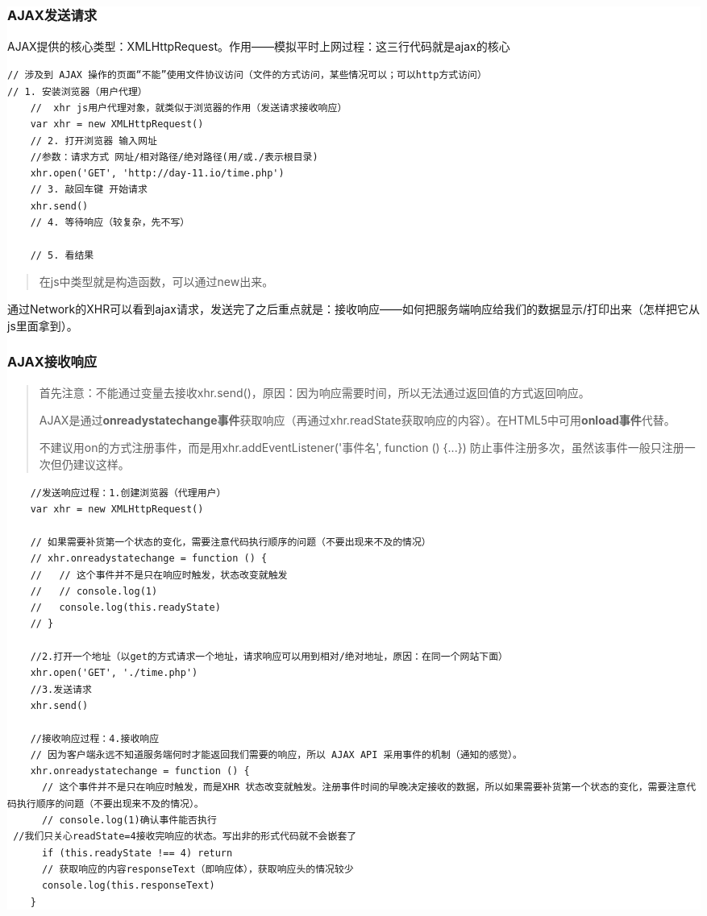 ### AJAX发送请求

AJAX提供的核心类型：XMLHttpRequest。作用——模拟平时上网过程：这三行代码就是ajax的核心

```
// 涉及到 AJAX 操作的页面“不能”使用文件协议访问（文件的方式访问，某些情况可以；可以http方式访问）
// 1. 安装浏览器（用户代理）
    //  xhr js用户代理对象，就类似于浏览器的作用（发送请求接收响应）
    var xhr = new XMLHttpRequest()
    // 2. 打开浏览器 输入网址
    //参数：请求方式 网址/相对路径/绝对路径(用/或./表示根目录)
    xhr.open('GET', 'http://day-11.io/time.php')
    // 3. 敲回车键 开始请求
    xhr.send()
    // 4. 等待响应（较复杂，先不写）

    // 5. 看结果
```

> 在js中类型就是构造函数，可以通过new出来。

通过Network的XHR可以看到ajax请求，发送完了之后重点就是：接收响应——如何把服务端响应给我们的数据显示/打印出来（怎样把它从js里面拿到）。

### AJAX接收响应

> 首先注意：不能通过变量去接收xhr.send()，原因：因为响应需要时间，所以无法通过返回值的方式返回响应。
>
> AJAX是通过**onreadystatechange事件**获取响应（再通过xhr.readState获取响应的内容）。在HTML5中可用**onload事件**代替。
>
> 不建议用on的方式注册事件，而是用xhr.addEventListener('事件名', function () {...}) 防止事件注册多次，虽然该事件一般只注册一次但仍建议这样。


```
    //发送响应过程：1.创建浏览器（代理用户）
    var xhr = new XMLHttpRequest()

    // 如果需要补货第一个状态的变化，需要注意代码执行顺序的问题（不要出现来不及的情况）
    // xhr.onreadystatechange = function () {
    //   // 这个事件并不是只在响应时触发，状态改变就触发
    //   // console.log(1)
    //   console.log(this.readyState)
    // }
    
	//2.打开一个地址（以get的方式请求一个地址，请求响应可以用到相对/绝对地址，原因：在同一个网站下面）
    xhr.open('GET', './time.php')
	//3.发送请求
    xhr.send()

	//接收响应过程：4.接收响应
    // 因为客户端永远不知道服务端何时才能返回我们需要的响应，所以 AJAX API 采用事件的机制（通知的感觉）。
    xhr.onreadystatechange = function () {
      // 这个事件并不是只在响应时触发，而是XHR 状态改变就触发。注册事件时间的早晚决定接收的数据，所以如果需要补货第一个状态的变化，需要注意代码执行顺序的问题（不要出现来不及的情况）。
      // console.log(1)确认事件能否执行
 //我们只关心readState=4接收完响应的状态。写出非的形式代码就不会嵌套了
      if (this.readyState !== 4) return
      // 获取响应的内容responseText（即响应体），获取响应头的情况较少
      console.log(this.responseText)
    }
```
